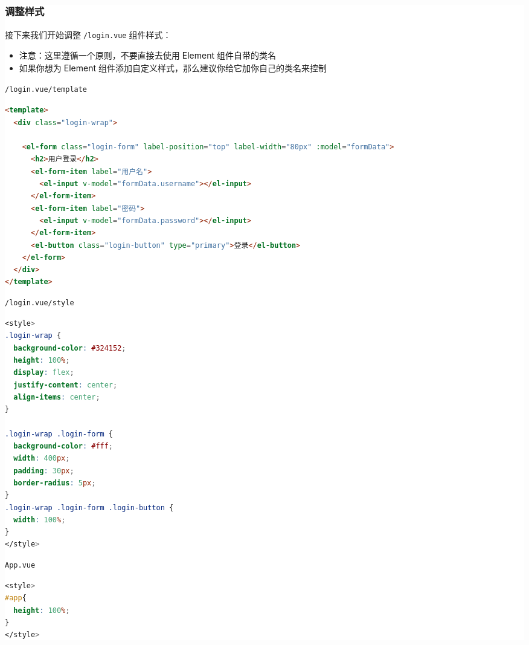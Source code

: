 ### 调整样式

接下来我们开始调整 `/login.vue`  组件样式：

- 注意：这里遵循一个原则，不要直接去使用 Element 组件自带的类名
- 如果你想为 Element 组件添加自定义样式，那么建议你给它加你自己的类名来控制

`/login.vue/template`

```html
<template>
  <div class="login-wrap">

    <el-form class="login-form" label-position="top" label-width="80px" :model="formData">
      <h2>用户登录</h2>
      <el-form-item label="用户名">
        <el-input v-model="formData.username"></el-input>
      </el-form-item>
      <el-form-item label="密码">
        <el-input v-model="formData.password"></el-input>
      </el-form-item>
      <el-button class="login-button" type="primary">登录</el-button>
    </el-form>
  </div>
</template>
```

`/login.vue/style`

```css
<style>
.login-wrap {
  background-color: #324152;
  height: 100%;
  display: flex;
  justify-content: center;
  align-items: center;
}

.login-wrap .login-form {
  background-color: #fff;
  width: 400px;
  padding: 30px;
  border-radius: 5px;
}
.login-wrap .login-form .login-button {
  width: 100%;
}
</style>
```

`App.vue`

```css
<style>
#app{
  height: 100%;
}
</style>
```
